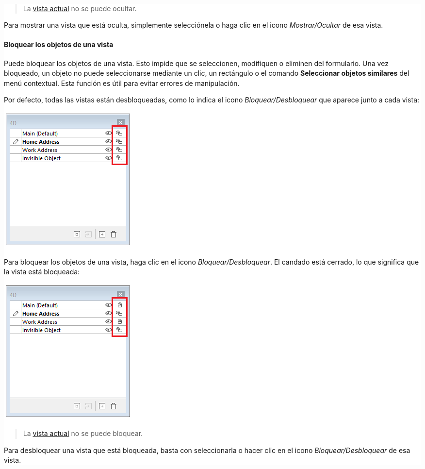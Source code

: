 > La [vista actual](#before-you-begin) no se puede ocultar.

Para mostrar una vista que está oculta, simplemente selecciónela o haga clic en el icono _Mostrar/Ocultar_ de esa vista.

#### Bloquear los objetos de una vista

Puede bloquear los objetos de una vista. Esto impide que se seleccionen, modifiquen o eliminen del formulario. Una vez bloqueado, un objeto no puede seleccionarse mediante un clic, un rectángulo o el comando **Seleccionar objetos similares** del menú contextual. Esta función es útil para evitar errores de manipulación.

Por defecto, todas las vistas están desbloqueadas, como lo indica el icono _Bloquear/Desbloquear_ que aparece junto a cada vista:

![](../assets/en/FormEditor/lockUnlock.png)

Para bloquear los objetos de una vista, haga clic en el icono _Bloquear/Desbloquear_. El candado está cerrado, lo que significa que la vista está bloqueada:

![](../assets/en/FormEditor/locked.png)

> La [vista actual](#before-you-begin) no se puede bloquear.

Para desbloquear una vista que está bloqueada, basta con seleccionarla o hacer clic en el icono _Bloquear/Desbloquear_ de esa vista.
